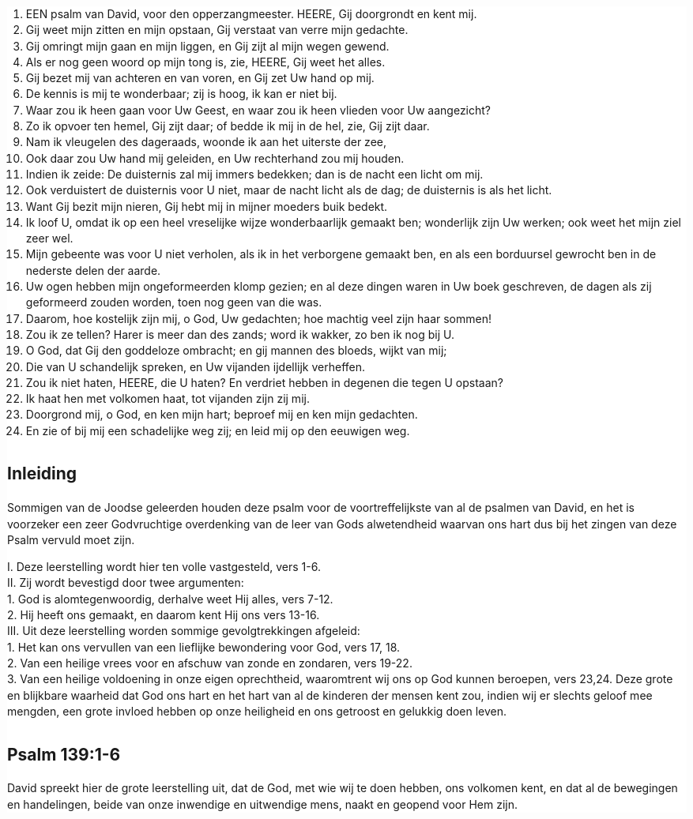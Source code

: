 1. EEN psalm van David, voor den opperzangmeester. HEERE, Gij doorgrondt en kent mij.
2. Gij weet mijn zitten en mijn opstaan, Gij verstaat van verre mijn gedachte.
3. Gij omringt mijn gaan en mijn liggen, en Gij zijt al mijn wegen gewend.
4. Als er nog geen woord op mijn tong is, zie, HEERE, Gij weet het alles.
5. Gij bezet mij van achteren en van voren, en Gij zet Uw hand op mij.
6. De kennis is mij te wonderbaar; zij is hoog, ik kan er niet bij.
7. Waar zou ik heen gaan voor Uw Geest, en waar zou ik heen vlieden voor Uw aangezicht?
8. Zo ik opvoer ten hemel, Gij zijt daar; of bedde ik mij in de hel, zie, Gij zijt daar.
9. Nam ik vleugelen des dageraads, woonde ik aan het uiterste der zee,
10. Ook daar zou Uw hand mij geleiden, en Uw rechterhand zou mij houden.
11. Indien ik zeide: De duisternis zal mij immers bedekken; dan is de nacht een licht om mij.
12. Ook verduistert de duisternis voor U niet, maar de nacht licht als de dag; de duisternis is als het licht.
13. Want Gij bezit mijn nieren, Gij hebt mij in mijner moeders buik bedekt.
14. Ik loof U, omdat ik op een heel vreselijke wijze wonderbaarlijk gemaakt ben; wonderlijk zijn Uw werken; ook weet het mijn ziel zeer wel.
15. Mijn gebeente was voor U niet verholen, als ik in het verborgene gemaakt ben, en als een borduursel gewrocht ben in de nederste delen der aarde.
16. Uw ogen hebben mijn ongeformeerden klomp gezien; en al deze dingen waren in Uw boek geschreven, de dagen als zij geformeerd zouden worden, toen nog geen van die was.
17. Daarom, hoe kostelijk zijn mij, o God, Uw gedachten; hoe machtig veel zijn haar sommen!
18. Zou ik ze tellen? Harer is meer dan des zands; word ik wakker, zo ben ik nog bij U.
19. O God, dat Gij den goddeloze ombracht; en gij mannen des bloeds, wijkt van mij;
20. Die van U schandelijk spreken, en Uw vijanden ijdellijk verheffen.
21. Zou ik niet haten, HEERE, die U haten? En verdriet hebben in degenen die tegen U opstaan?
22. Ik haat hen met volkomen haat, tot vijanden zijn zij mij.
23. Doorgrond mij, o God, en ken mijn hart; beproef mij en ken mijn gedachten.
24. En zie of bij mij een schadelijke weg zij; en leid mij op den eeuwigen weg.

## Inleiding

Sommigen van de Joodse geleerden houden deze psalm voor de voortreffelijkste van al de psalmen van David, en het is voorzeker een zeer Godvruchtige overdenking van de leer van Gods alwetendheid waarvan ons hart dus bij het zingen van deze Psalm vervuld moet zijn.

I. Deze leerstelling wordt hier ten volle vastgesteld, vers 1-6.  
II. Zij wordt bevestigd door twee argumenten:  
1\. God is alomtegenwoordig, derhalve weet Hij alles, vers 7-12.  
2\. Hij heeft ons gemaakt, en daarom kent Hij ons vers 13-16.  
III. Uit deze leerstelling worden sommige gevolgtrekkingen afgeleid:  
1\. Het kan ons vervullen van een lieflijke bewondering voor God, vers 17, 18.  
2\. Van een heilige vrees voor en afschuw van zonde en zondaren, vers 19-22.  
3\. Van een heilige voldoening in onze eigen oprechtheid, waaromtrent wij ons op God kunnen beroepen, vers 23,24. Deze grote en blijkbare waarheid dat God ons hart en het hart van al de kinderen der mensen kent zou, indien wij er slechts geloof mee mengden, een grote invloed hebben op onze heiligheid en ons getroost en gelukkig doen leven.

## Psalm 139:1-6 
David spreekt hier de grote leerstelling uit, dat de God, met wie wij te doen hebben, ons volkomen kent, en dat al de bewegingen en handelingen, beide van onze inwendige en uitwendige mens, naakt en geopend voor Hem zijn.
